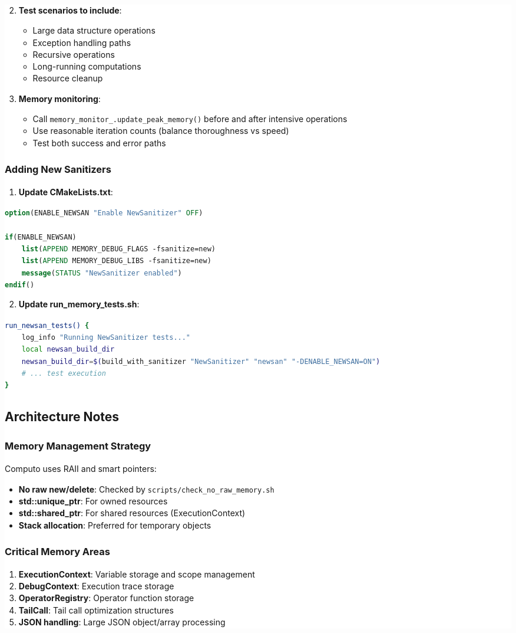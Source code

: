 2. **Test scenarios to include**:
   - Large data structure operations
   - Exception handling paths
   - Recursive operations
   - Long-running computations
   - Resource cleanup

3. **Memory monitoring**:
   - Call `memory_monitor_.update_peak_memory()` before and after intensive operations
   - Use reasonable iteration counts (balance thoroughness vs speed)
   - Test both success and error paths

### Adding New Sanitizers

1. **Update CMakeLists.txt**:

```cmake
option(ENABLE_NEWSAN "Enable NewSanitizer" OFF)

if(ENABLE_NEWSAN)
    list(APPEND MEMORY_DEBUG_FLAGS -fsanitize=new)
    list(APPEND MEMORY_DEBUG_LIBS -fsanitize=new)
    message(STATUS "NewSanitizer enabled")
endif()
```

2. **Update run_memory_tests.sh**:

```bash
run_newsan_tests() {
    log_info "Running NewSanitizer tests..."
    local newsan_build_dir
    newsan_build_dir=$(build_with_sanitizer "NewSanitizer" "newsan" "-DENABLE_NEWSAN=ON")
    # ... test execution
}
```

## Architecture Notes

### Memory Management Strategy

Computo uses RAII and smart pointers:
- **No raw new/delete**: Checked by `scripts/check_no_raw_memory.sh`
- **std::unique_ptr**: For owned resources
- **std::shared_ptr**: For shared resources (ExecutionContext)
- **Stack allocation**: Preferred for temporary objects

### Critical Memory Areas

1. **ExecutionContext**: Variable storage and scope management
2. **DebugContext**: Execution trace storage
3. **OperatorRegistry**: Operator function storage
4. **TailCall**: Tail call optimization structures
5. **JSON handling**: Large JSON object/array processing
